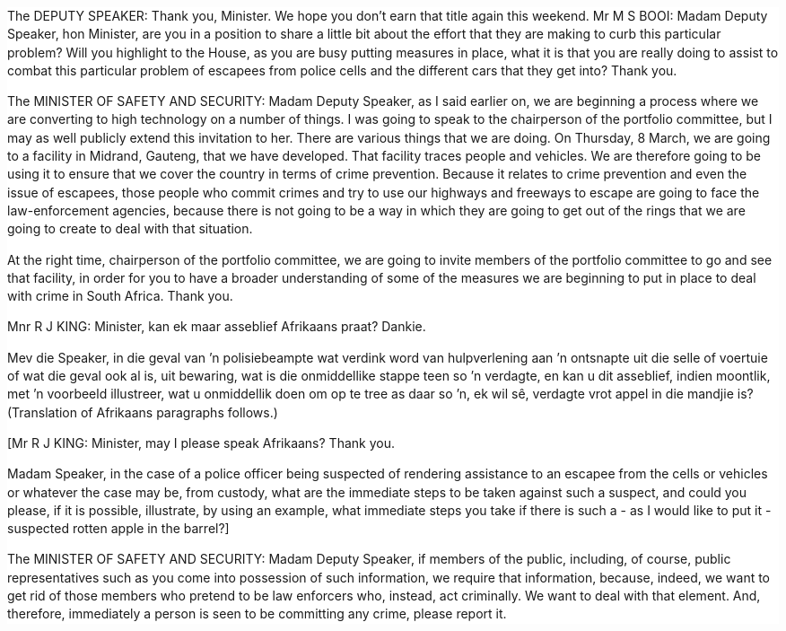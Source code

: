 The DEPUTY SPEAKER: Thank you, Minister. We hope you don’t earn that title
again this weekend.
Mr M S BOOI: Madam Deputy Speaker, hon Minister, are you in a position to
share a little bit about the effort that they are making to curb this
particular problem? Will you highlight to the House, as you are busy
putting measures in place, what it is that you are really doing to assist
to combat this particular problem of escapees from police cells and the
different cars that they get into? Thank you.

The MINISTER OF SAFETY AND SECURITY: Madam Deputy Speaker, as I said
earlier on, we are beginning a process where we are converting to high
technology on a number of things. I was going to speak to the chairperson
of the portfolio committee, but I may as well publicly extend this
invitation to her. There are various things that we are doing. On Thursday,
8 March, we are going to a facility in Midrand, Gauteng, that we have
developed. That facility traces people and vehicles. We are therefore going
to be using it to ensure that we cover the country in terms of crime
prevention. Because it relates to crime prevention and even the issue of
escapees, those people who commit crimes and try to use our highways and
freeways to escape are going to face the law-enforcement agencies, because
there is not going to be a way in which they are going to get out of the
rings that we are going to create to deal with that situation.

At the right time, chairperson of the portfolio committee, we are going to
invite members of the portfolio committee to go and see that facility, in
order for you to have a broader understanding of some of the measures we
are beginning to put in place to deal with crime in South Africa. Thank
you.

Mnr R J KING: Minister, kan ek maar asseblief Afrikaans praat? Dankie.

Mev die Speaker, in die geval van ’n polisiebeampte wat verdink word van
hulpverlening aan ’n ontsnapte uit die selle of voertuie of wat die geval
ook al is, uit bewaring, wat is die onmiddellike stappe teen so ’n
verdagte, en kan u dit asseblief, indien moontlik, met ’n voorbeeld
illustreer, wat u onmiddellik doen om op te tree as daar so ’n, ek wil sê,
verdagte vrot appel in die mandjie is? (Translation of Afrikaans paragraphs
follows.)

[Mr R J KING: Minister, may I please speak Afrikaans? Thank you.

Madam Speaker, in the case of a police officer being suspected of rendering
assistance to an escapee from the cells or vehicles or whatever the case
may be, from custody, what are the immediate steps to be taken against such
a suspect, and could you please, if it is possible, illustrate, by using an
example, what immediate steps you take if there is such a - as I would like
to put it - suspected rotten apple in the barrel?]

The MINISTER OF SAFETY AND SECURITY: Madam Deputy Speaker, if members of
the public, including, of course, public representatives such as you come
into possession of such information, we require that information, because,
indeed, we want to get rid of those members who pretend to be law enforcers
who, instead, act criminally. We want to deal with that element. And,
therefore, immediately a person is seen to be committing any crime, please
report it.
